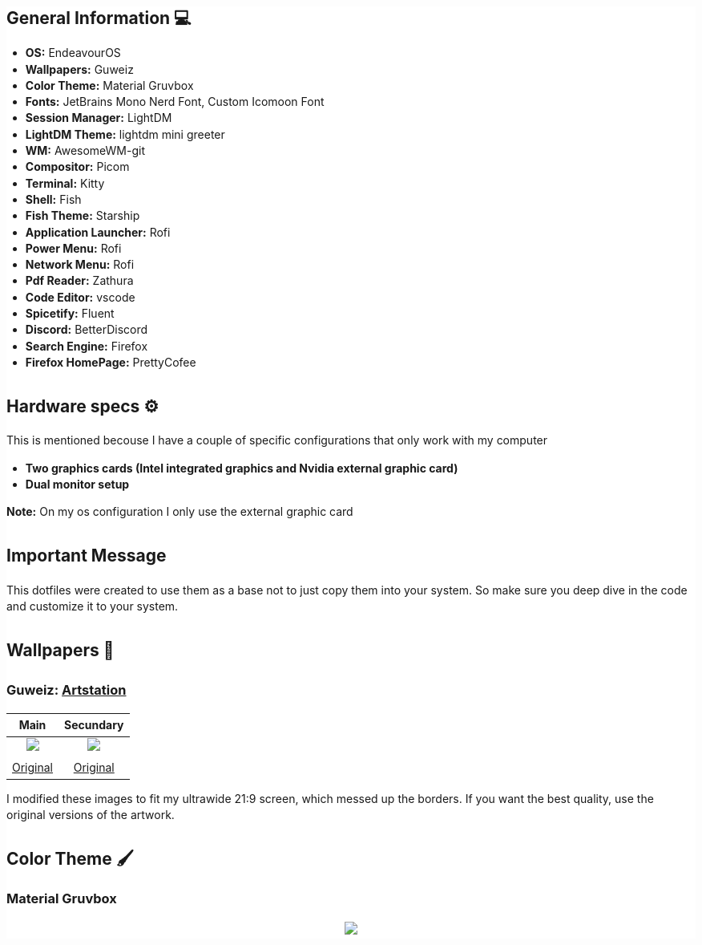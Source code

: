 ## General Information 💻
- **OS:** EndeavourOS
- **Wallpapers:** Guweiz
- **Color Theme:** Material Gruvbox
- **Fonts:** JetBrains Mono Nerd Font, Custom Icomoon Font
- **Session Manager:** LightDM
- **LightDM Theme:** lightdm mini greeter
- **WM:** AwesomeWM-git
- **Compositor:** Picom
- **Terminal:** Kitty
- **Shell:** Fish
- **Fish Theme:** Starship
- **Application Launcher:** Rofi
- **Power Menu:** Rofi
- **Network Menu:** Rofi
- **Pdf Reader:** Zathura
- **Code Editor:** vscode
- **Spicetify:** Fluent
- **Discord:** BetterDiscord
- **Search Engine:** Firefox
- **Firefox HomePage:** PrettyCofee

## Hardware specs ⚙️
This is mentioned becouse I have a couple of specific configurations that only work with my computer
- **Two graphics cards (Intel integrated graphics and Nvidia external graphic card)**
- **Dual monitor setup**

**Note:** On my os configuration I only use the external graphic card

## Important Message
This dotfiles were created to use them as a base not to just copy them into your system. So make sure you deep dive in the code and customize it to your system.

## Wallpapers 🌃
### Guweiz: [Artstation](https://www.artstation.com/guweiz)
Main | Secundary
:-------------------------:|:-------------------------:
|<img src="Images/Wallpapers/main-ultrawide.png"> | <img src="Images/Wallpapers/secundary-ultrawide.png">|
|[Original](Images/Wallpapers/main-wide.jpg)|[Original](Images/Wallpapers/secundary-wide.jpg)|

I modified these images to fit my ultrawide 21:9 screen, which messed up the borders. If you want the best quality, use the original versions of the artwork.

## Color Theme 🖌
### Material Gruvbox
<div align="center">
    <img src="Images/Utils/Color_preview.png" height="300px">
</div>
